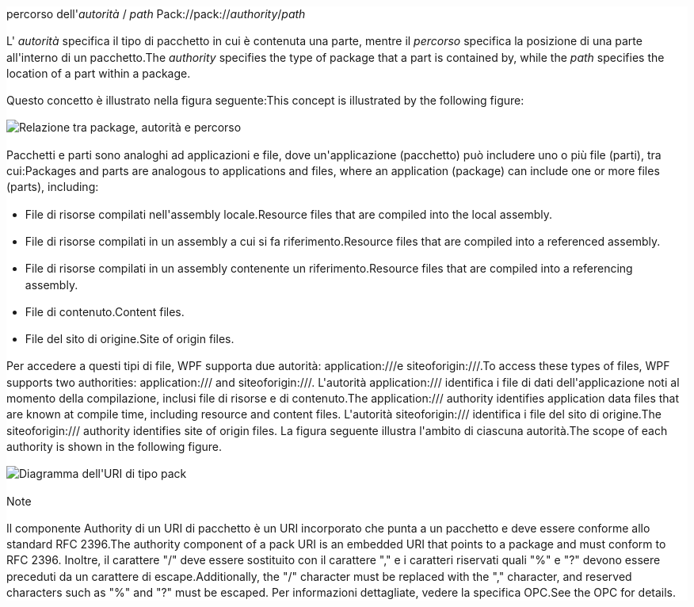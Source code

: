 <span data-ttu-id="c91f7-125">percorso dell'*autorità* / *path* Pack://</span><span class="sxs-lookup"><span data-stu-id="c91f7-125">pack://*authority*/*path*</span></span>

<span data-ttu-id="c91f7-126">L' *autorità* specifica il tipo di pacchetto in cui è contenuta una parte, mentre il *percorso* specifica la posizione di una parte all'interno di un pacchetto.</span><span class="sxs-lookup"><span data-stu-id="c91f7-126">The *authority* specifies the type of package that a part is contained by, while the *path* specifies the location of a part within a package.</span></span>

<span data-ttu-id="c91f7-127">Questo concetto è illustrato nella figura seguente:</span><span class="sxs-lookup"><span data-stu-id="c91f7-127">This concept is illustrated by the following figure:</span></span>

![Relazione tra package, autorità e percorso](./media/pack-uris-in-wpf/wpf-relationship-diagram.png)

<span data-ttu-id="c91f7-129">Pacchetti e parti sono analoghi ad applicazioni e file, dove un'applicazione (pacchetto) può includere uno o più file (parti), tra cui:</span><span class="sxs-lookup"><span data-stu-id="c91f7-129">Packages and parts are analogous to applications and files, where an application (package) can include one or more files (parts), including:</span></span>

- <span data-ttu-id="c91f7-130">File di risorse compilati nell'assembly locale.</span><span class="sxs-lookup"><span data-stu-id="c91f7-130">Resource files that are compiled into the local assembly.</span></span>

- <span data-ttu-id="c91f7-131">File di risorse compilati in un assembly a cui si fa riferimento.</span><span class="sxs-lookup"><span data-stu-id="c91f7-131">Resource files that are compiled into a referenced assembly.</span></span>

- <span data-ttu-id="c91f7-132">File di risorse compilati in un assembly contenente un riferimento.</span><span class="sxs-lookup"><span data-stu-id="c91f7-132">Resource files that are compiled into a referencing assembly.</span></span>

- <span data-ttu-id="c91f7-133">File di contenuto.</span><span class="sxs-lookup"><span data-stu-id="c91f7-133">Content files.</span></span>

- <span data-ttu-id="c91f7-134">File del sito di origine.</span><span class="sxs-lookup"><span data-stu-id="c91f7-134">Site of origin files.</span></span>

<span data-ttu-id="c91f7-135">Per accedere a questi tipi di file, WPF supporta due autorità: application:///e siteoforigin:///.</span><span class="sxs-lookup"><span data-stu-id="c91f7-135">To access these types of files, WPF supports two authorities: application:/// and siteoforigin:///.</span></span> <span data-ttu-id="c91f7-136">L'autorità application:/// identifica i file di dati dell'applicazione noti al momento della compilazione, inclusi file di risorse e di contenuto.</span><span class="sxs-lookup"><span data-stu-id="c91f7-136">The application:/// authority identifies application data files that are known at compile time, including resource and content files.</span></span> <span data-ttu-id="c91f7-137">L'autorità siteoforigin:/// identifica i file del sito di origine.</span><span class="sxs-lookup"><span data-stu-id="c91f7-137">The siteoforigin:/// authority identifies site of origin files.</span></span> <span data-ttu-id="c91f7-138">La figura seguente illustra l'ambito di ciascuna autorità.</span><span class="sxs-lookup"><span data-stu-id="c91f7-138">The scope of each authority is shown in the following figure.</span></span>

![Diagramma dell'URI di tipo pack](./media/pack-uris-in-wpf/wpf-pack-uri-scheme.png)

> [!NOTE]
> <span data-ttu-id="c91f7-140">Il componente Authority di un URI di pacchetto è un URI incorporato che punta a un pacchetto e deve essere conforme allo standard RFC 2396.</span><span class="sxs-lookup"><span data-stu-id="c91f7-140">The authority component of a pack URI is an embedded URI that points to a package and must conform to RFC 2396.</span></span> <span data-ttu-id="c91f7-141">Inoltre, il carattere "/" deve essere sostituito con il carattere "," e i caratteri riservati quali "%" e "?" devono essere preceduti da un carattere di escape.</span><span class="sxs-lookup"><span data-stu-id="c91f7-141">Additionally, the "/" character must be replaced with the "," character, and reserved characters such as "%" and "?" must be escaped.</span></span> <span data-ttu-id="c91f7-142">Per informazioni dettagliate, vedere la specifica OPC.</span><span class="sxs-lookup"><span data-stu-id="c91f7-142">See the OPC for details.</span></span>
